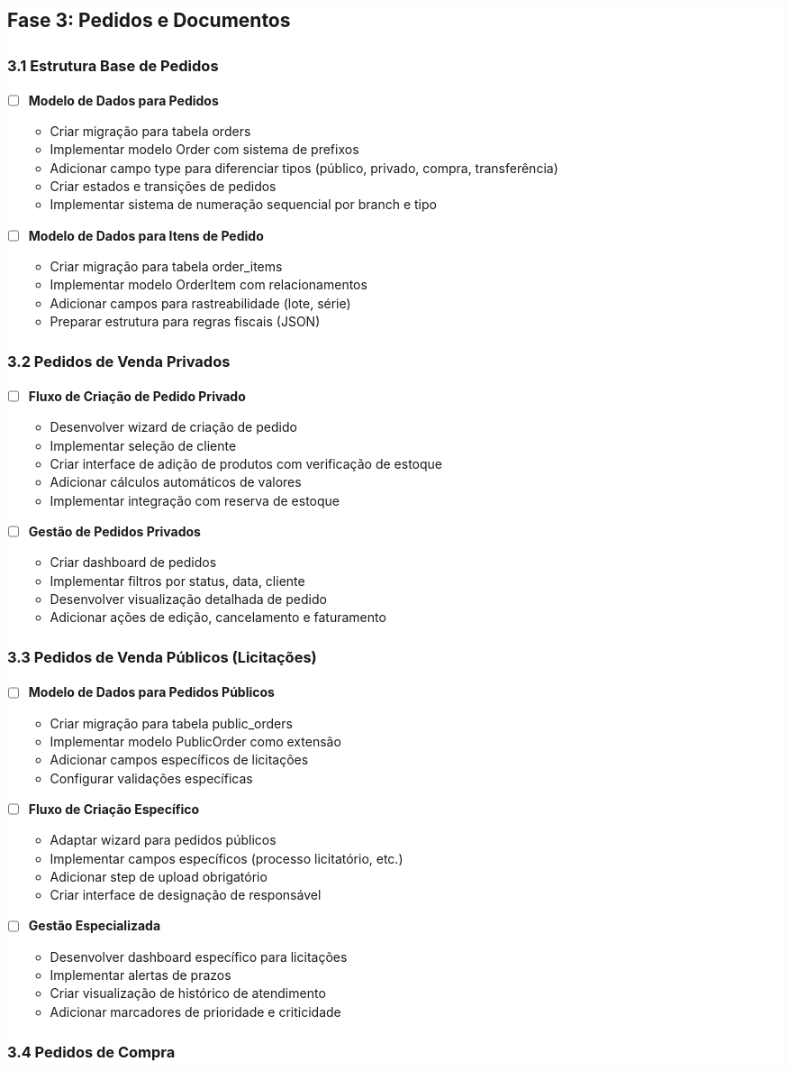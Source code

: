 ## Fase 3: Pedidos e Documentos

### 3.1 Estrutura Base de Pedidos

- [ ] **Modelo de Dados para Pedidos**
    - Criar migração para tabela orders
    - Implementar modelo Order com sistema de prefixos
    - Adicionar campo type para diferenciar tipos (público, privado, compra, transferência)
    - Criar estados e transições de pedidos
    - Implementar sistema de numeração sequencial por branch e tipo

- [ ] **Modelo de Dados para Itens de Pedido**
    - Criar migração para tabela order_items
    - Implementar modelo OrderItem com relacionamentos
    - Adicionar campos para rastreabilidade (lote, série)
    - Preparar estrutura para regras fiscais (JSON)

### 3.2 Pedidos de Venda Privados

- [ ] **Fluxo de Criação de Pedido Privado**
    - Desenvolver wizard de criação de pedido
    - Implementar seleção de cliente
    - Criar interface de adição de produtos com verificação de estoque
    - Adicionar cálculos automáticos de valores
    - Implementar integração com reserva de estoque

- [ ] **Gestão de Pedidos Privados**
    - Criar dashboard de pedidos
    - Implementar filtros por status, data, cliente
    - Desenvolver visualização detalhada de pedido
    - Adicionar ações de edição, cancelamento e faturamento

### 3.3 Pedidos de Venda Públicos (Licitações)

- [ ] **Modelo de Dados para Pedidos Públicos**
    - Criar migração para tabela public_orders
    - Implementar modelo PublicOrder como extensão
    - Adicionar campos específicos de licitações
    - Configurar validações específicas

- [ ] **Fluxo de Criação Específico**
    - Adaptar wizard para pedidos públicos
    - Implementar campos específicos (processo licitatório, etc.)
    - Adicionar step de upload obrigatório
    - Criar interface de designação de responsável

- [ ] **Gestão Especializada**
    - Desenvolver dashboard específico para licitações
    - Implementar alertas de prazos
    - Criar visualização de histórico de atendimento
    - Adicionar marcadores de prioridade e criticidade

### 3.4 Pedidos de Compra

